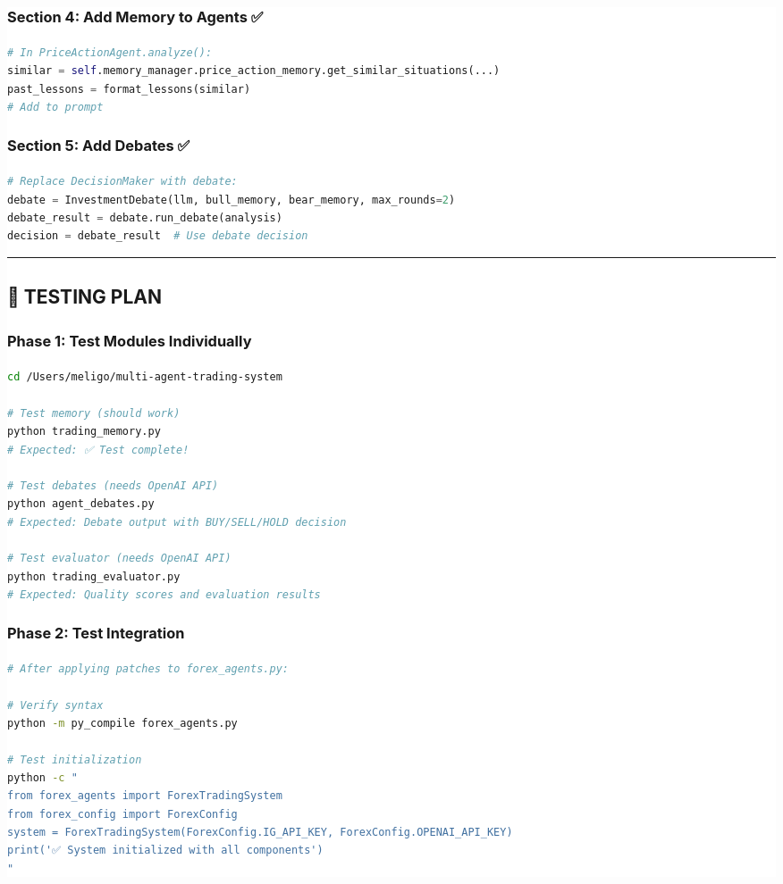 ### Section 4: Add Memory to Agents ✅
```python
# In PriceActionAgent.analyze():
similar = self.memory_manager.price_action_memory.get_similar_situations(...)
past_lessons = format_lessons(similar)
# Add to prompt
```

### Section 5: Add Debates ✅
```python
# Replace DecisionMaker with debate:
debate = InvestmentDebate(llm, bull_memory, bear_memory, max_rounds=2)
debate_result = debate.run_debate(analysis)
decision = debate_result  # Use debate decision
```

---

## 🧪 TESTING PLAN

### Phase 1: Test Modules Individually
```bash
cd /Users/meligo/multi-agent-trading-system

# Test memory (should work)
python trading_memory.py
# Expected: ✅ Test complete!

# Test debates (needs OpenAI API)
python agent_debates.py
# Expected: Debate output with BUY/SELL/HOLD decision

# Test evaluator (needs OpenAI API)
python trading_evaluator.py
# Expected: Quality scores and evaluation results
```

### Phase 2: Test Integration
```bash
# After applying patches to forex_agents.py:

# Verify syntax
python -m py_compile forex_agents.py

# Test initialization
python -c "
from forex_agents import ForexTradingSystem
from forex_config import ForexConfig
system = ForexTradingSystem(ForexConfig.IG_API_KEY, ForexConfig.OPENAI_API_KEY)
print('✅ System initialized with all components')
"
```
